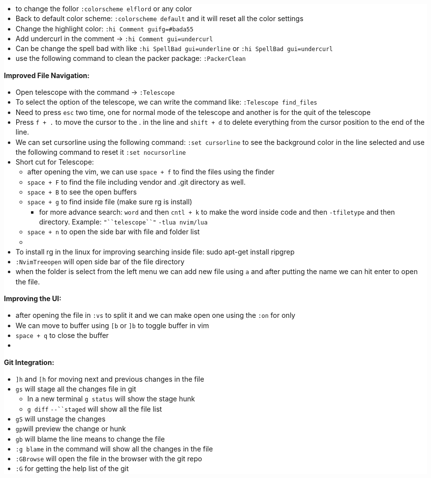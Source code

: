- to change the follor `:colorscheme elflord` or any color
- Back to default color scheme: `:colorscheme default` and it will reset all the color settings
- Change the highlight color: `:hi Comment guifg=#bada55` 
- Add undercurl in the comment → `:hi Comment gui=undercurl` 
- Can be change the spell bad with like `:hi SpellBad gui=underline` or `:hi SpellBad gui=undercurl`
- use the following command to clean the packer package: `:PackerClean` 

**Improved File Navigation:**

- Open telescope with the command → `:Telescope`
- To select the option of the telescope, we can write the command like: `:Telescope find_files`
- Need to press `esc` two time, one for normal mode of the telescope and another is for the quit of the telescope
- Press `f + .` to move the cursor to the . in the line and `shift + d`  to delete everything from the cursor position to the end of the line. 
- We can set cursorline using the following command: `:set cursorline` to see the background color in the line selected and use the following command to reset it `:set nocursorline`
- Short cut for Telescope:
    - after opening the vim, we can use `space + f` to find the files using the finder
    - `space + F` to find the file including vendor and .git directory as well.
    - `space + B` to see the open buffers
    - `space + g` to find inside file (make sure rg is install)
        - for more advance search: `word` and then `cntl + k` to make the word inside code and then `-tfiletype` and then directory. Example: `"``telescope``"` `-tlua nvim/lua` 
    - `space + n` to open the side bar with file and folder list
    - 
- To install rg in the linux for improving searching inside file:
    sudo apt-get install ripgrep
- `:NvimTreeopen`  will open side bar of the file directory
- when the folder is select from the left menu we can add new file using `a` and after putting the name we can hit enter to open the file.


**Improving the UI:**

- after opening the file in `:vs` to split it and we can make open one using the `:on` for only
- We can move to buffer using `[b` or `]b` to toggle buffer in vim
- `space + q` to close the buffer
- 


**Git Integration:**

-  `]h` and `[h` for moving next and previous changes in the file 
- `gs` will stage all the changes file in git
    - In a new terminal `g status` will show the stage hunk
    - `g diff` `--``staged` will show all the file list
- `gS` will unstage the changes
- `gp`will preview the change or hunk
- `gb` will blame the line means to change the file
- `:g blame` in the command will show all the changes in the file
- `:GBrowse` will open the file in the browser with the git repo
- `:G` for getting the help list of the git
